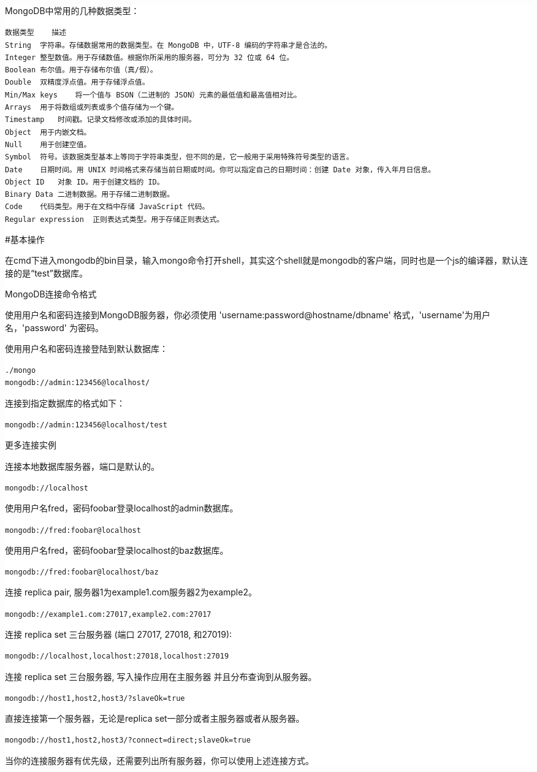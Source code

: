 MongoDB中常用的几种数据类型：

	数据类型	描述
	String	字符串。存储数据常用的数据类型。在 MongoDB 中，UTF-8 编码的字符串才是合法的。
	Integer	整型数值。用于存储数值。根据你所采用的服务器，可分为 32 位或 64 位。
	Boolean	布尔值。用于存储布尔值（真/假）。
	Double	双精度浮点值。用于存储浮点值。
	Min/Max keys	将一个值与 BSON（二进制的 JSON）元素的最低值和最高值相对比。
	Arrays	用于将数组或列表或多个值存储为一个键。
	Timestamp	时间戳。记录文档修改或添加的具体时间。
	Object	用于内嵌文档。
	Null	用于创建空值。
	Symbol	符号。该数据类型基本上等同于字符串类型，但不同的是，它一般用于采用特殊符号类型的语言。
	Date	日期时间。用 UNIX 时间格式来存储当前日期或时间。你可以指定自己的日期时间：创建 Date 对象，传入年月日信息。
	Object ID	对象 ID。用于创建文档的 ID。
	Binary Data	二进制数据。用于存储二进制数据。
	Code	代码类型。用于在文档中存储 JavaScript 代码。
	Regular expression	正则表达式类型。用于存储正则表达式。

#基本操作

在cmd下进入mongodb的bin目录，输入mongo命令打开shell，其实这个shell就是mongodb的客户端，同时也是一个js的编译器，默认连接的是“test”数据库。 


MongoDB连接命令格式

使用用户名和密码连接到MongoDB服务器，你必须使用 'username:password@hostname/dbname' 格式，'username'为用户名，'password' 为密码。

使用用户名和密码连接登陆到默认数据库：

	./mongo
	mongodb://admin:123456@localhost/
连接到指定数据库的格式如下：

	mongodb://admin:123456@localhost/test

更多连接实例

连接本地数据库服务器，端口是默认的。
	
	mongodb://localhost
使用用户名fred，密码foobar登录localhost的admin数据库。

	mongodb://fred:foobar@localhost
使用用户名fred，密码foobar登录localhost的baz数据库。

	mongodb://fred:foobar@localhost/baz
连接 replica pair, 服务器1为example1.com服务器2为example2。

	mongodb://example1.com:27017,example2.com:27017
连接 replica set 三台服务器 (端口 27017, 27018, 和27019):

	mongodb://localhost,localhost:27018,localhost:27019
连接 replica set 三台服务器, 写入操作应用在主服务器 并且分布查询到从服务器。

	mongodb://host1,host2,host3/?slaveOk=true
直接连接第一个服务器，无论是replica set一部分或者主服务器或者从服务器。

	mongodb://host1,host2,host3/?connect=direct;slaveOk=true
当你的连接服务器有优先级，还需要列出所有服务器，你可以使用上述连接方式。
